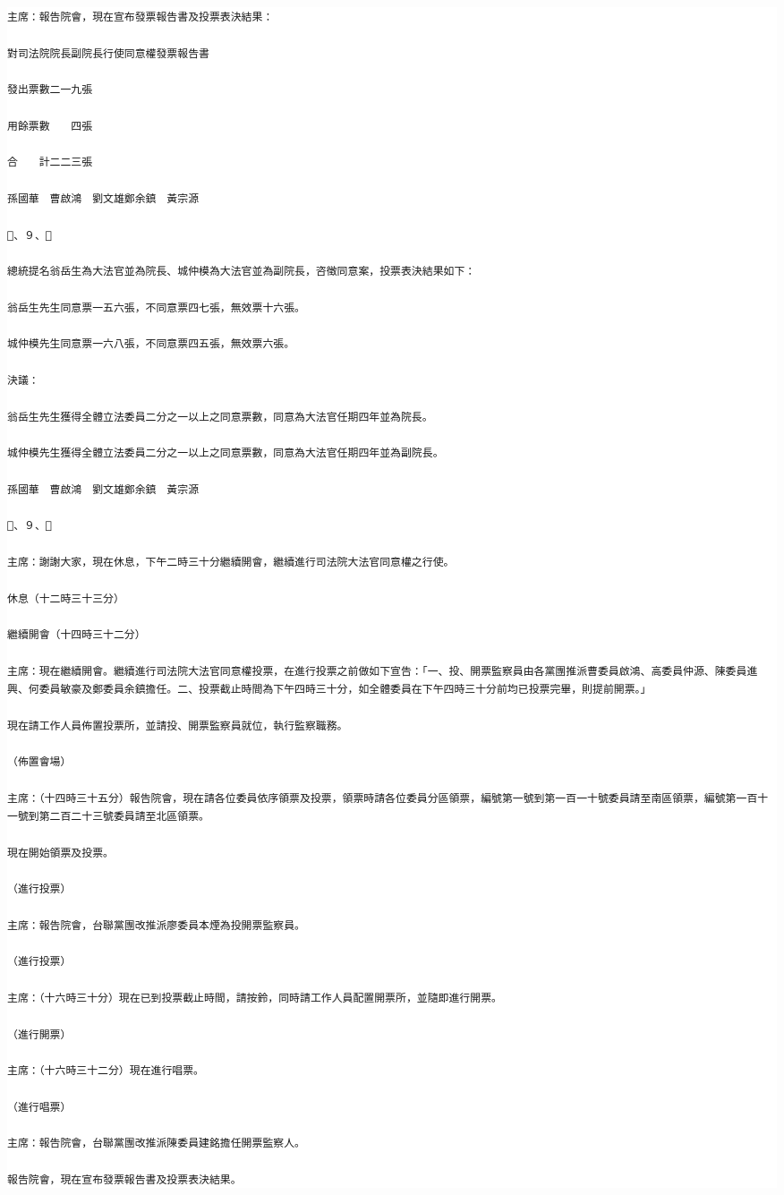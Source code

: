     主席：報告院會，現在宣布發票報告書及投票表決結果：

    對司法院院長副院長行使同意權發票報告書

    發出票數二一九張

    用餘票數　　四張

    合　　計二二三張

    孫國華　曹啟鴻　劉文雄鄭余鎮　黃宗源

    、９、

    總統提名翁岳生為大法官並為院長、城仲模為大法官並為副院長，咨徵同意案，投票表決結果如下：

    翁岳生先生同意票一五六張，不同意票四七張，無效票十六張。

    城仲模先生同意票一六八張，不同意票四五張，無效票六張。

    決議：

    翁岳生先生獲得全體立法委員二分之一以上之同意票數，同意為大法官任期四年並為院長。

    城仲模先生獲得全體立法委員二分之一以上之同意票數，同意為大法官任期四年並為副院長。

    孫國華　曹啟鴻　劉文雄鄭余鎮　黃宗源

    、９、

    主席：謝謝大家，現在休息，下午二時三十分繼續開會，繼續進行司法院大法官同意權之行使。

    休息（十二時三十三分）

    繼續開會（十四時三十二分）

    主席：現在繼續開會。繼續進行司法院大法官同意權投票，在進行投票之前做如下宣告：「一、投、開票監察員由各黨團推派曹委員啟鴻、高委員仲源、陳委員進興、何委員敏豪及鄭委員余鎮擔任。二、投票截止時間為下午四時三十分，如全體委員在下午四時三十分前均已投票完畢，則提前開票。」

    現在請工作人員佈置投票所，並請投、開票監察員就位，執行監察職務。

    （佈置會場）

    主席：（十四時三十五分）報告院會，現在請各位委員依序領票及投票，領票時請各位委員分區領票，編號第一號到第一百一十號委員請至南區領票，編號第一百十一號到第二百二十三號委員請至北區領票。

    現在開始領票及投票。

    （進行投票）

    主席：報告院會，台聯黨團改推派廖委員本煙為投開票監察員。

    （進行投票）

    主席：（十六時三十分）現在已到投票截止時間，請按鈴，同時請工作人員配置開票所，並隨即進行開票。

    （進行開票）

    主席：（十六時三十二分）現在進行唱票。

    （進行唱票）

    主席：報告院會，台聯黨團改推派陳委員建銘擔任開票監察人。

    報告院會，現在宣布發票報告書及投票表決結果。
